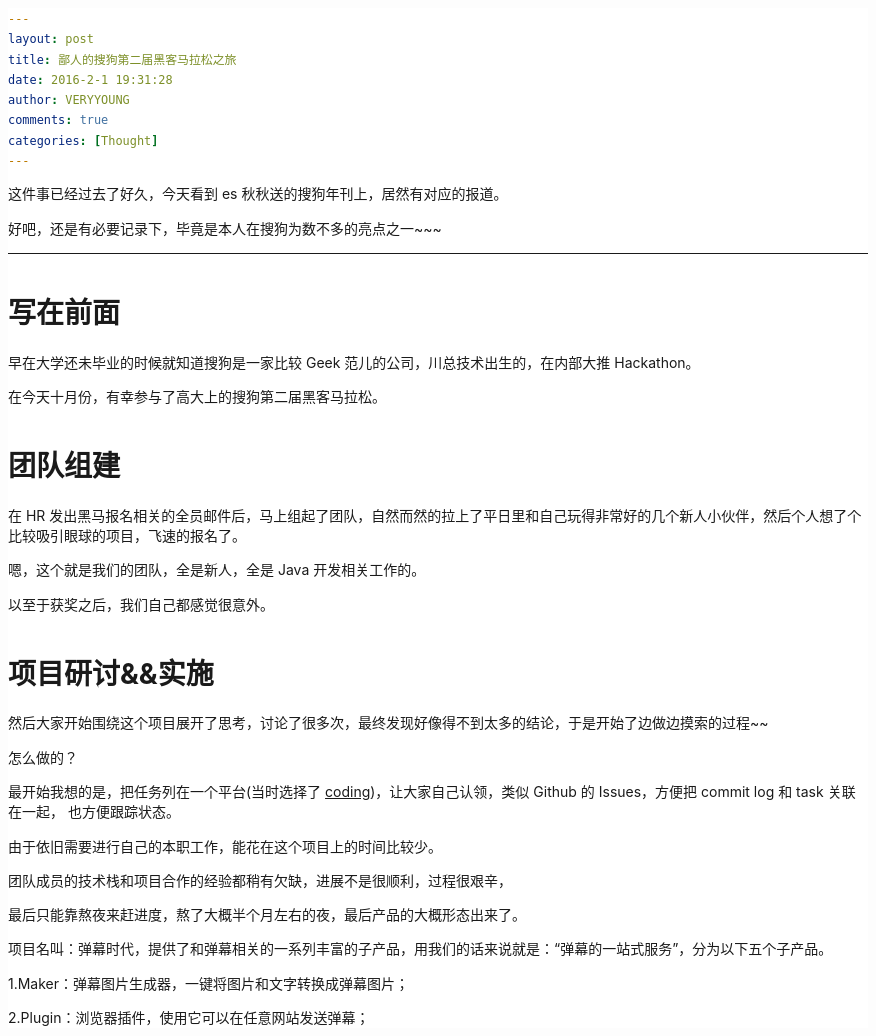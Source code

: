 ```yaml
---
layout: post
title: 鄙人的搜狗第二届黑客马拉松之旅
date: 2016-2-1 19:31:28
author: VERYYOUNG
comments: true
categories: [Thought]
---
```


这件事已经过去了好久，今天看到 es 秋秋送的搜狗年刊上，居然有对应的报道。

好吧，还是有必要记录下，毕竟是本人在搜狗为数不多的亮点之一~~~




----------

# 写在前面

早在大学还未毕业的时候就知道搜狗是一家比较 Geek 范儿的公司，川总技术出生的，在内部大推 Hackathon。

在今天十月份，有幸参与了高大上的搜狗第二届黑客马拉松。

# 团队组建

在 HR 发出黑马报名相关的全员邮件后，马上组起了团队，自然而然的拉上了平日里和自己玩得非常好的几个新人小伙伴，然后个人想了个比较吸引眼球的项目，飞速的报名了。

嗯，这个就是我们的团队，全是新人，全是 Java 开发相关工作的。

以至于获奖之后，我们自己都感觉很意外。



# 项目研讨&&实施

然后大家开始围绕这个项目展开了思考，讨论了很多次，最终发现好像得不到太多的结论，于是开始了边做边摸索的过程~~

怎么做的？

最开始我想的是，把任务列在一个平台(当时选择了 [coding](https://coding.net/))，让大家自己认领，类似 Github 的 Issues，方便把 commit log 和 task 关联在一起，
也方便跟踪状态。

由于依旧需要进行自己的本职工作，能花在这个项目上的时间比较少。

团队成员的技术栈和项目合作的经验都稍有欠缺，进展不是很顺利，过程很艰辛，

最后只能靠熬夜来赶进度，熬了大概半个月左右的夜，最后产品的大概形态出来了。

项目名叫：弹幕时代，提供了和弹幕相关的一系列丰富的子产品，用我们的话来说就是：“弹幕的一站式服务”，分为以下五个子产品。

1.Maker：弹幕图片生成器，一键将图片和文字转换成弹幕图片；

2.Plugin：浏览器插件，使用它可以在任意网站发送弹幕；
